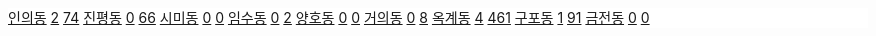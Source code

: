 
  <tr class="item">
    <td><a href="4719012200.html">인의동</a></td>
    <td><a href="4719012200.html">2</a></td>
    <td><a href="4719012200.html">74</a></td>
  </tr>
    

  <tr class="item">
    <td><a href="4719012300.html">진평동</a></td>
    <td><a href="4719012300.html">0</a></td>
    <td><a href="4719012300.html">66</a></td>
  </tr>
    

  <tr class="item">
    <td><a href="4719012400.html">시미동</a></td>
    <td><a href="4719012400.html">0</a></td>
    <td><a href="4719012400.html">0</a></td>
  </tr>
    

  <tr class="item">
    <td><a href="4719012500.html">임수동</a></td>
    <td><a href="4719012500.html">0</a></td>
    <td><a href="4719012500.html">2</a></td>
  </tr>
    

  <tr class="item">
    <td><a href="4719012600.html">양호동</a></td>
    <td><a href="4719012600.html">0</a></td>
    <td><a href="4719012600.html">0</a></td>
  </tr>
    

  <tr class="item">
    <td><a href="4719012700.html">거의동</a></td>
    <td><a href="4719012700.html">0</a></td>
    <td><a href="4719012700.html">8</a></td>
  </tr>
    

  <tr class="item">
    <td><a href="4719012800.html">옥계동</a></td>
    <td><a href="4719012800.html">4</a></td>
    <td><a href="4719012800.html">461</a></td>
  </tr>
    

  <tr class="item">
    <td><a href="4719012900.html">구포동</a></td>
    <td><a href="4719012900.html">1</a></td>
    <td><a href="4719012900.html">91</a></td>
  </tr>
    

  <tr class="item">
    <td><a href="4719013000.html">금전동</a></td>
    <td><a href="4719013000.html">0</a></td>
    <td><a href="4719013000.html">0</a></td>
  </tr>
    